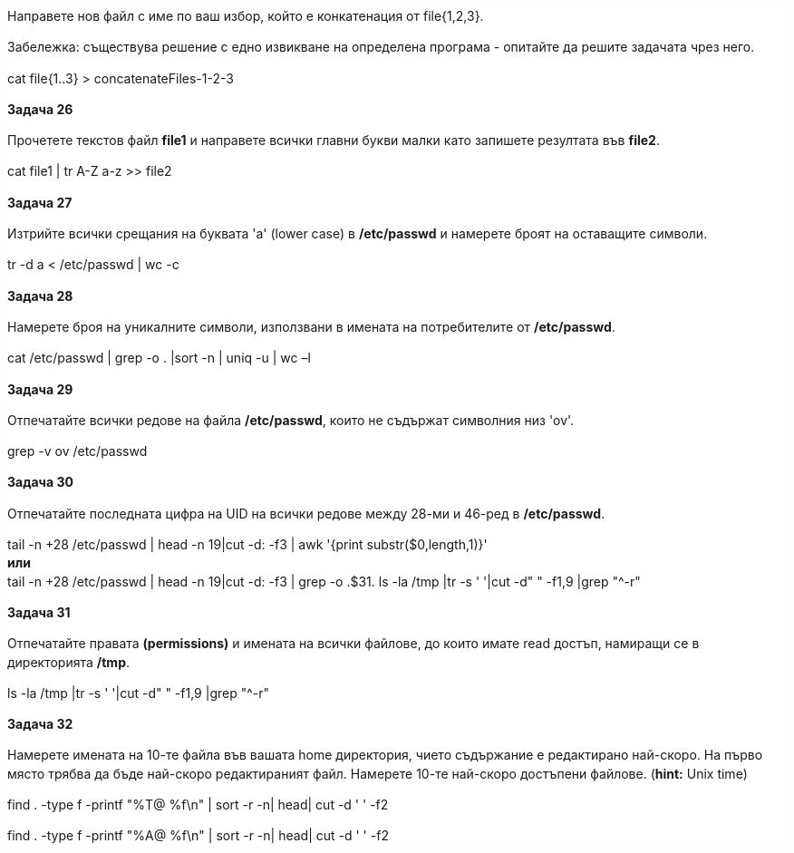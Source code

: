 Направете нов файл с име по ваш избор, който е конкатенация от file{1,2,3}.

Забележка: съществува решение с едно извикване на определена програма - опитайте
да решите задачата чрез него.

cat file{1..3} \> concatenateFiles-1-2-3

**Задача 26**

Прочетете текстов файл **file1** и направете всички главни букви малки като
запишете резултата във **file2**.

cat file1 \| tr A-Z a-z \>\> file2

**Задача 27**

Изтрийте всички срещания на буквата 'a' (lower case) в **/etc/passwd** и
намерете броят на оставащите символи.

tr -d a \< /etc/passwd \| wc -c

**Задача 28**

Намерете броя на уникалните символи, използвани в имената на потребителите от
**/etc/passwd**.

cat /etc/passwd \| grep -o . \|sort -n \| uniq -u \| wc –l

**Задача 29**

Отпечатайте всички редове на файла **/etc/passwd**, които не съдържат символния
низ 'ov'.

grep -v ov /etc/passwd

**Задача 30**

Отпечатайте последната цифра на UID на всички редове между 28-ми и 46-ред в
**/etc/passwd**.

tail -n +28 /etc/passwd \| head -n 19\|cut -d: -f3 \| awk '{print
substr(\$0,length,1)}'  
**или**  
tail -n +28 /etc/passwd \| head -n 19\|cut -d: -f3 \| grep -o .\$31. ls -la /tmp
\|tr -s ' '\|cut -d" " -f1,9 \|grep "\^-r"

**Задача 31**

Отпечатайте правата **(permissions)** и имената на всички файлове, до които
имате read достъп, намиращи се в директорията **/tmp**.

ls -la /tmp \|tr -s ' '\|cut -d" " -f1,9 \|grep "\^-r"

**Задача 32**

Намерете имената на 10-те файла във вашата home директория, чието съдържание е
редактирано най-скоро. На първо място трябва да бъде най-скоро редактираният
файл. Намерете 10-те най-скоро достъпени файлове. (**hint:** Unix time)

find . -type f -printf "%T\@ %f\\n" \| sort -r -n\| head\| cut -d ' ' -f2

find . -type f -printf "%A\@ %f\\n" \| sort -r -n\| head\| cut -d ' ' -f2
